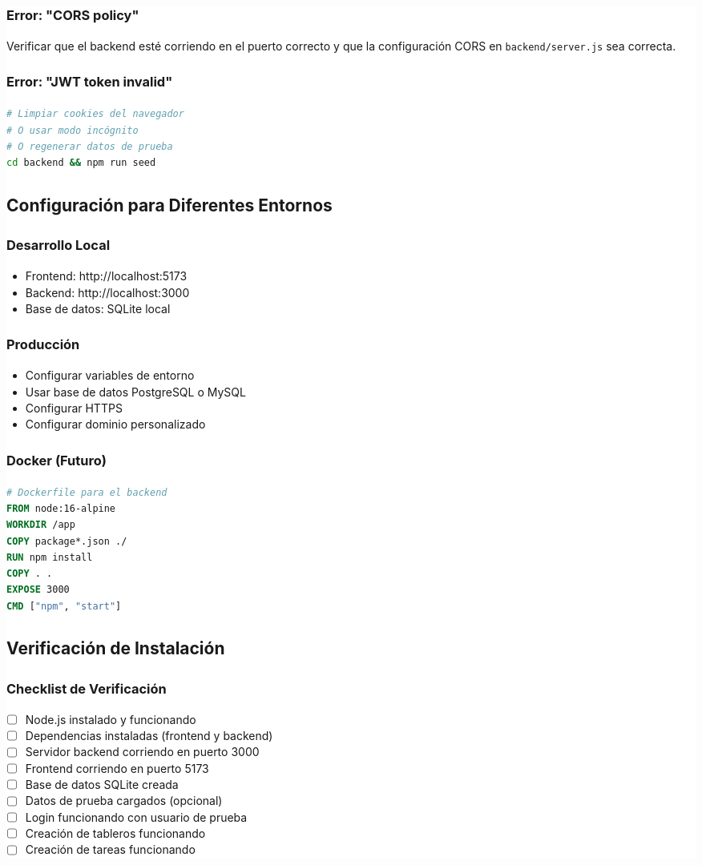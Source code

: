 ### Error: "CORS policy"
Verificar que el backend esté corriendo en el puerto correcto y que la configuración CORS en `backend/server.js` sea correcta.

### Error: "JWT token invalid"
```bash
# Limpiar cookies del navegador
# O usar modo incógnito
# O regenerar datos de prueba
cd backend && npm run seed
```

## Configuración para Diferentes Entornos

### Desarrollo Local
- Frontend: http://localhost:5173
- Backend: http://localhost:3000
- Base de datos: SQLite local

### Producción
- Configurar variables de entorno
- Usar base de datos PostgreSQL o MySQL
- Configurar HTTPS
- Configurar dominio personalizado

### Docker (Futuro)
```dockerfile
# Dockerfile para el backend
FROM node:16-alpine
WORKDIR /app
COPY package*.json ./
RUN npm install
COPY . .
EXPOSE 3000
CMD ["npm", "start"]
```

## Verificación de Instalación

### Checklist de Verificación
- [ ] Node.js instalado y funcionando
- [ ] Dependencias instaladas (frontend y backend)
- [ ] Servidor backend corriendo en puerto 3000
- [ ] Frontend corriendo en puerto 5173
- [ ] Base de datos SQLite creada
- [ ] Datos de prueba cargados (opcional)
- [ ] Login funcionando con usuario de prueba
- [ ] Creación de tableros funcionando
- [ ] Creación de tareas funcionando
